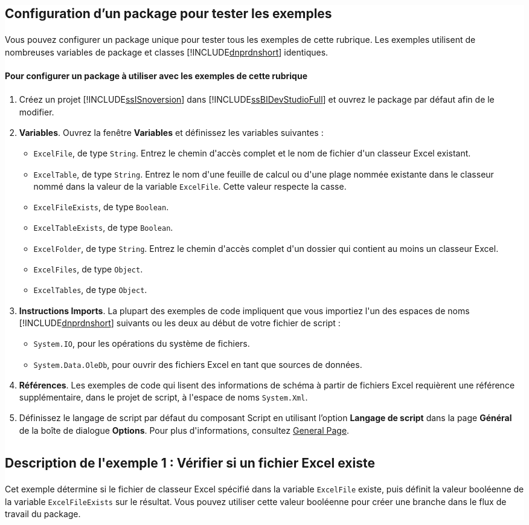 ##  <a name="configuring"></a> Configuration d’un package pour tester les exemples  
 Vous pouvez configurer un package unique pour tester tous les exemples de cette rubrique. Les exemples utilisent de nombreuses variables de package et classes [!INCLUDE[dnprdnshort](../../includes/dnprdnshort-md.md)] identiques.  
  
#### <a name="to-configure-a-package-for-use-with-the-examples-in-this-topic"></a>Pour configurer un package à utiliser avec les exemples de cette rubrique  
  
1.  Créez un projet [!INCLUDE[ssISnoversion](../../includes/ssisnoversion-md.md)] dans [!INCLUDE[ssBIDevStudioFull](../../includes/ssbidevstudiofull-md.md)] et ouvrez le package par défaut afin de le modifier.  
  
2.  **Variables**. Ouvrez la fenêtre **Variables** et définissez les variables suivantes :  
  
    -   `ExcelFile`, de type `String`. Entrez le chemin d'accès complet et le nom de fichier d'un classeur Excel existant.  
  
    -   `ExcelTable`, de type `String`. Entrez le nom d'une feuille de calcul ou d'une plage nommée existante dans le classeur nommé dans la valeur de la variable `ExcelFile`. Cette valeur respecte la casse.  
  
    -   `ExcelFileExists`, de type `Boolean`.  
  
    -   `ExcelTableExists`, de type `Boolean`.  
  
    -   `ExcelFolder`, de type `String`. Entrez le chemin d'accès complet d'un dossier qui contient au moins un classeur Excel.  
  
    -   `ExcelFiles`, de type `Object`.  
  
    -   `ExcelTables`, de type `Object`.  
  
3.  **Instructions Imports**. La plupart des exemples de code impliquent que vous importiez l'un des espaces de noms [!INCLUDE[dnprdnshort](../../includes/dnprdnshort-md.md)] suivants ou les deux au début de votre fichier de script :  
  
    -   `System.IO`, pour les opérations du système de fichiers.  
  
    -   `System.Data.OleDb`, pour ouvrir des fichiers Excel en tant que sources de données.  
  
4.  **Références**. Les exemples de code qui lisent des informations de schéma à partir de fichiers Excel requièrent une référence supplémentaire, dans le projet de script, à l'espace de noms `System.Xml`.  
  
5.  Définissez le langage de script par défaut du composant Script en utilisant l’option **Langage de script** dans la page **Général** de la boîte de dialogue **Options**. Pour plus d'informations, consultez [General Page](../general-page-of-integration-services-designers-options.md).  
  
##  <a name="example1"></a> Description de l'exemple 1 : Vérifier si un fichier Excel existe  
 Cet exemple détermine si le fichier de classeur Excel spécifié dans la variable `ExcelFile` existe, puis définit la valeur booléenne de la variable `ExcelFileExists` sur le résultat. Vous pouvez utiliser cette valeur booléenne pour créer une branche dans le flux de travail du package.  
  